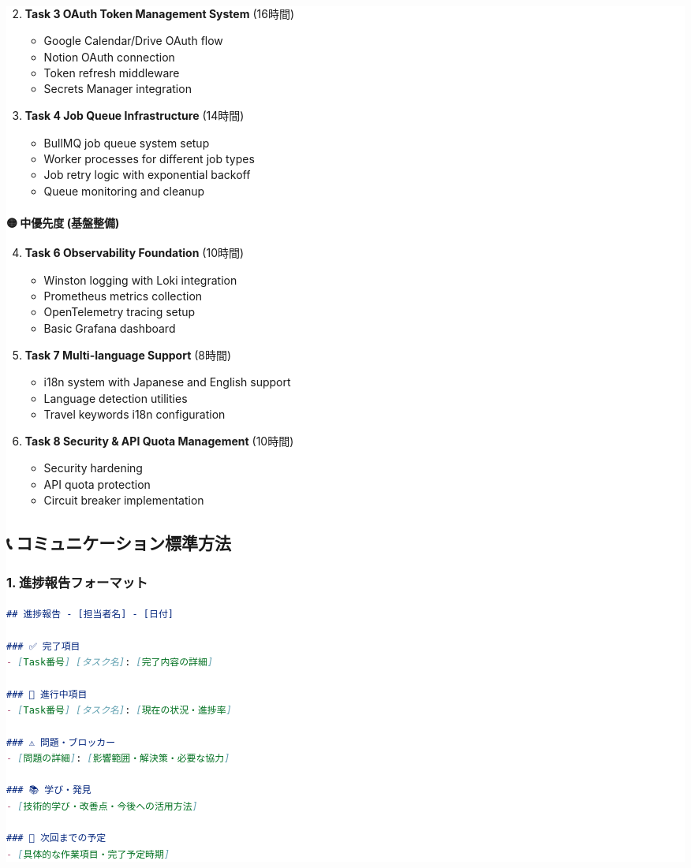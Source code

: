 2. **Task 3 OAuth Token Management System** (16時間)
   - Google Calendar/Drive OAuth flow
   - Notion OAuth connection
   - Token refresh middleware
   - Secrets Manager integration

3. **Task 4 Job Queue Infrastructure** (14時間)
   - BullMQ job queue system setup
   - Worker processes for different job types
   - Job retry logic with exponential backoff
   - Queue monitoring and cleanup

#### 🟡 中優先度 (基盤整備)

4. **Task 6 Observability Foundation** (10時間)
   - Winston logging with Loki integration
   - Prometheus metrics collection
   - OpenTelemetry tracing setup
   - Basic Grafana dashboard

5. **Task 7 Multi-language Support** (8時間)
   - i18n system with Japanese and English support
   - Language detection utilities
   - Travel keywords i18n configuration

6. **Task 8 Security & API Quota Management** (10時間)
   - Security hardening
   - API quota protection
   - Circuit breaker implementation

## 📞 コミュニケーション標準方法

### 1. 進捗報告フォーマット

```markdown
## 進捗報告 - [担当者名] - [日付]

### ✅ 完了項目
- [Task番号] [タスク名]: [完了内容の詳細]

### 🔧 進行中項目
- [Task番号] [タスク名]: [現在の状況・進捗率]

### ⚠️ 問題・ブロッカー
- [問題の詳細]: [影響範囲・解決策・必要な協力]

### 📚 学び・発見
- [技術的学び・改善点・今後への活用方法]

### 🔄 次回までの予定
- [具体的な作業項目・完了予定時期]
```
